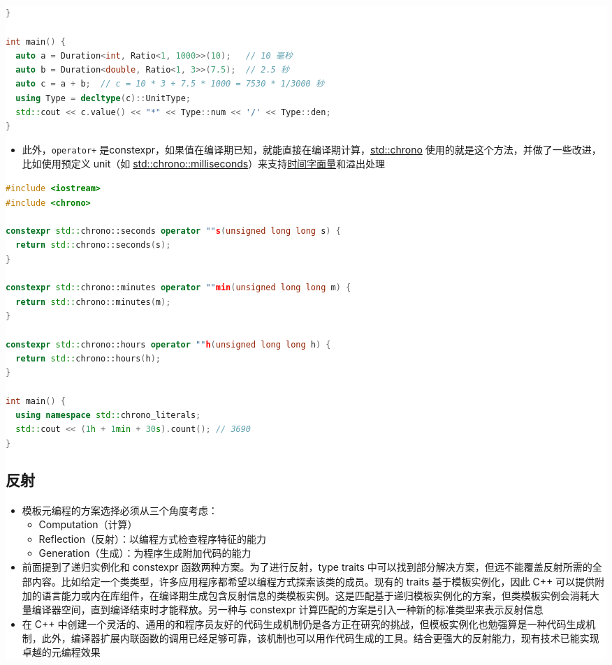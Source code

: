 ```cpp
}

int main() {
  auto a = Duration<int, Ratio<1, 1000>>(10);   // 10 毫秒
  auto b = Duration<double, Ratio<1, 3>>(7.5);  // 2.5 秒
  auto c = a + b;  // c = 10 * 3 + 7.5 * 1000 = 7530 * 1/3000 秒
  using Type = decltype(c)::UnitType;
  std::cout << c.value() << "*" << Type::num << '/' << Type::den;
}
```

* 此外，`operator+` 是constexpr，如果值在编译期已知，就能直接在编译期计算，[std::chrono](https://en.cppreference.com/w/cpp/header/chrono) 使用的就是这个方法，并做了一些改进，比如使用预定义 unit（如 [std::chrono::milliseconds](https://en.cppreference.com/w/cpp/chrono/duration)）来支持[时间字面量](https://en.cppreference.com/mwiki/index.php?title=Special%3ASearch&search=std%3A%3Aliterals%3A%3Achrono_literals%3A%3Aoperator&button=)和溢出处理

```cpp
#include <iostream>
#include <chrono>

constexpr std::chrono::seconds operator ""s(unsigned long long s) {
  return std::chrono::seconds(s);
}

constexpr std::chrono::minutes operator ""min(unsigned long long m) {
  return std::chrono::minutes(m);
}

constexpr std::chrono::hours operator ""h(unsigned long long h) {
  return std::chrono::hours(h);
}

int main() {
  using namespace std::chrono_literals;
  std::cout << (1h + 1min + 30s).count(); // 3690
}
```

## 反射

* 模板元编程的方案选择必须从三个角度考虑：
  * Computation（计算）
  * Reflection（反射）：以编程方式检查程序特征的能力
  * Generation（生成）：为程序生成附加代码的能力
* 前面提到了递归实例化和 constexpr 函数两种方案。为了进行反射，type traits 中可以找到部分解决方案，但远不能覆盖反射所需的全部内容。比如给定一个类类型，许多应用程序都希望以编程方式探索该类的成员。现有的 traits 基于模板实例化，因此 C++ 可以提供附加的语言能力或内在库组件，在编译期生成包含反射信息的类模板实例。这是匹配基于递归模板实例化的方案，但类模板实例会消耗大量编译器空间，直到编译结束时才能释放。另一种与 constexpr 计算匹配的方案是引入一种新的标准类型来表示反射信息
* 在 C++ 中创建一个灵活的、通用的和程序员友好的代码生成机制仍是各方正在研究的挑战，但模板实例化也勉强算是一种代码生成机制，此外，编译器扩展内联函数的调用已经足够可靠，该机制也可以用作代码生成的工具。结合更强大的反射能力，现有技术已能实现卓越的元编程效果
